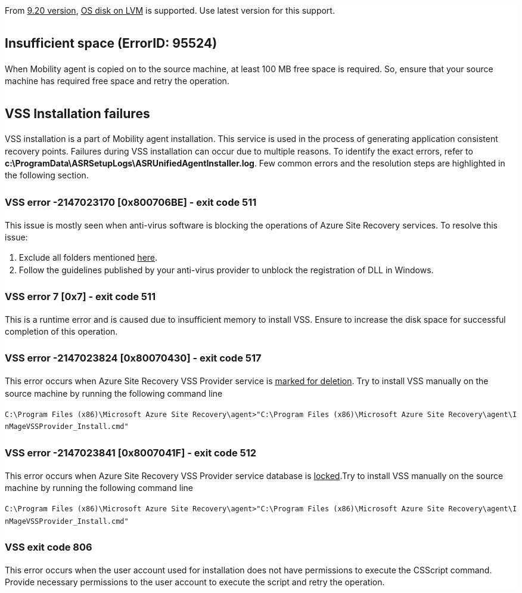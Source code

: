 From [9.20 version](https://support.microsoft.com/en-in/help/4478871/update-rollup-31-for-azure-site-recovery), [OS disk on LVM](vmware-physical-azure-support-matrix.md#linux-file-systemsguest-storage) is supported. Use latest version for this support.

## Insufficient space (ErrorID: 95524)

When Mobility agent is copied on to the source machine, at least 100 MB free space is required. So, ensure that your source machine has required free space and retry the operation.

## VSS Installation failures

VSS installation is a part of Mobility agent installation. This service is used in the process of generating application consistent recovery points. Failures during VSS installation can occur due to multiple reasons. To identify the exact errors, refer to **c:\ProgramData\ASRSetupLogs\ASRUnifiedAgentInstaller.log**. Few common errors and the resolution steps are highlighted in the following section.

### VSS error -2147023170 [0x800706BE] - exit code 511

This issue is mostly seen when anti-virus software is blocking the operations of Azure Site Recovery services. To resolve this issue:

1. Exclude all folders mentioned [here](vmware-azure-set-up-source.md#azure-site-recovery-folder-exclusions-from-antivirus-program).
2. Follow the guidelines published by your anti-virus provider to unblock the registration of DLL in Windows.

### VSS error 7 [0x7] - exit code 511

This is a runtime error and is caused due to insufficient memory to install VSS. Ensure to increase the disk space for successful completion of this operation.

### VSS error -2147023824 [0x80070430] - exit code 517

This error occurs when Azure Site Recovery VSS Provider service is [marked for deletion](https://msdn.microsoft.com/en-us/library/ms838153.aspx). Try to install VSS manually on the source machine by running the following command line

`C:\Program Files (x86)\Microsoft Azure Site Recovery\agent>"C:\Program Files (x86)\Microsoft Azure Site Recovery\agent\InMageVSSProvider_Install.cmd"`

### VSS error -2147023841 [0x8007041F] - exit code 512

This error occurs when Azure Site Recovery VSS Provider service database is [locked](https://msdn.microsoft.com/en-us/library/ms833798.aspx).Try to install VSS manually on the source machine by running the following command line

`C:\Program Files (x86)\Microsoft Azure Site Recovery\agent>"C:\Program Files (x86)\Microsoft Azure Site Recovery\agent\InMageVSSProvider_Install.cmd"`

### VSS exit code 806

This error occurs when the user account used for installation does not have permissions to execute the CSScript command. Provide necessary permissions to the user account to execute the script and retry the operation.
